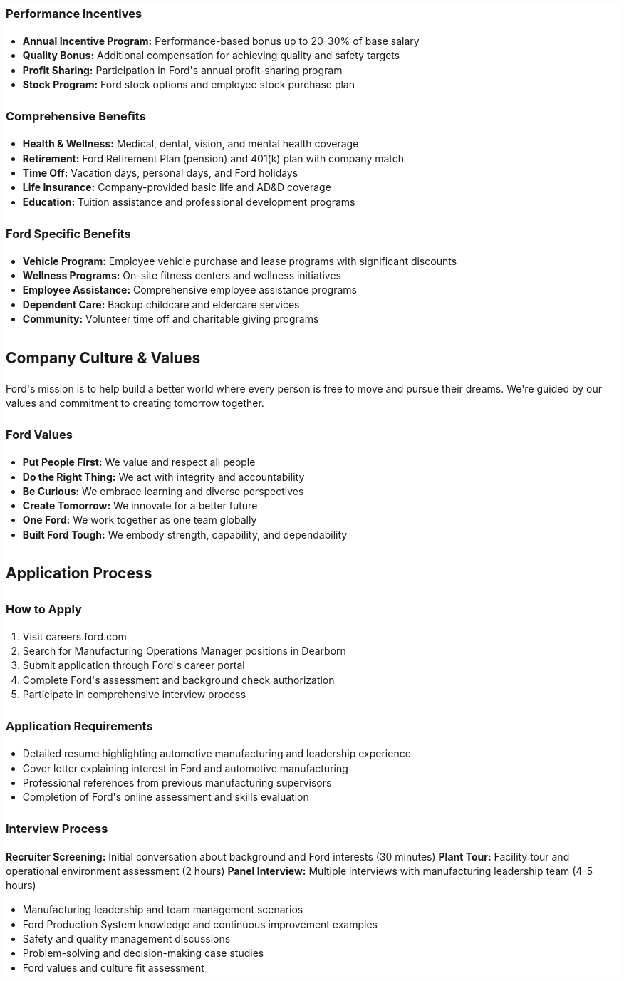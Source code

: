 ### Performance Incentives
- **Annual Incentive Program:** Performance-based bonus up to 20-30% of base salary
- **Quality Bonus:** Additional compensation for achieving quality and safety targets
- **Profit Sharing:** Participation in Ford's annual profit-sharing program
- **Stock Program:** Ford stock options and employee stock purchase plan

### Comprehensive Benefits
- **Health & Wellness:** Medical, dental, vision, and mental health coverage
- **Retirement:** Ford Retirement Plan (pension) and 401(k) plan with company match
- **Time Off:** Vacation days, personal days, and Ford holidays
- **Life Insurance:** Company-provided basic life and AD&D coverage
- **Education:** Tuition assistance and professional development programs

### Ford Specific Benefits
- **Vehicle Program:** Employee vehicle purchase and lease programs with significant discounts
- **Wellness Programs:** On-site fitness centers and wellness initiatives
- **Employee Assistance:** Comprehensive employee assistance programs
- **Dependent Care:** Backup childcare and eldercare services
- **Community:** Volunteer time off and charitable giving programs

## Company Culture & Values
Ford's mission is to help build a better world where every person is free to move and pursue their dreams. We're guided by our values and commitment to creating tomorrow together.

### Ford Values
- **Put People First:** We value and respect all people
- **Do the Right Thing:** We act with integrity and accountability
- **Be Curious:** We embrace learning and diverse perspectives
- **Create Tomorrow:** We innovate for a better future
- **One Ford:** We work together as one team globally
- **Built Ford Tough:** We embody strength, capability, and dependability

## Application Process

### How to Apply
1. Visit careers.ford.com
2. Search for Manufacturing Operations Manager positions in Dearborn
3. Submit application through Ford's career portal
4. Complete Ford's assessment and background check authorization
5. Participate in comprehensive interview process

### Application Requirements
- Detailed resume highlighting automotive manufacturing and leadership experience
- Cover letter explaining interest in Ford and automotive manufacturing
- Professional references from previous manufacturing supervisors
- Completion of Ford's online assessment and skills evaluation

### Interview Process
**Recruiter Screening:** Initial conversation about background and Ford interests (30 minutes)
**Plant Tour:** Facility tour and operational environment assessment (2 hours)
**Panel Interview:** Multiple interviews with manufacturing leadership team (4-5 hours)
- Manufacturing leadership and team management scenarios
- Ford Production System knowledge and continuous improvement examples
- Safety and quality management discussions
- Problem-solving and decision-making case studies
- Ford values and culture fit assessment
